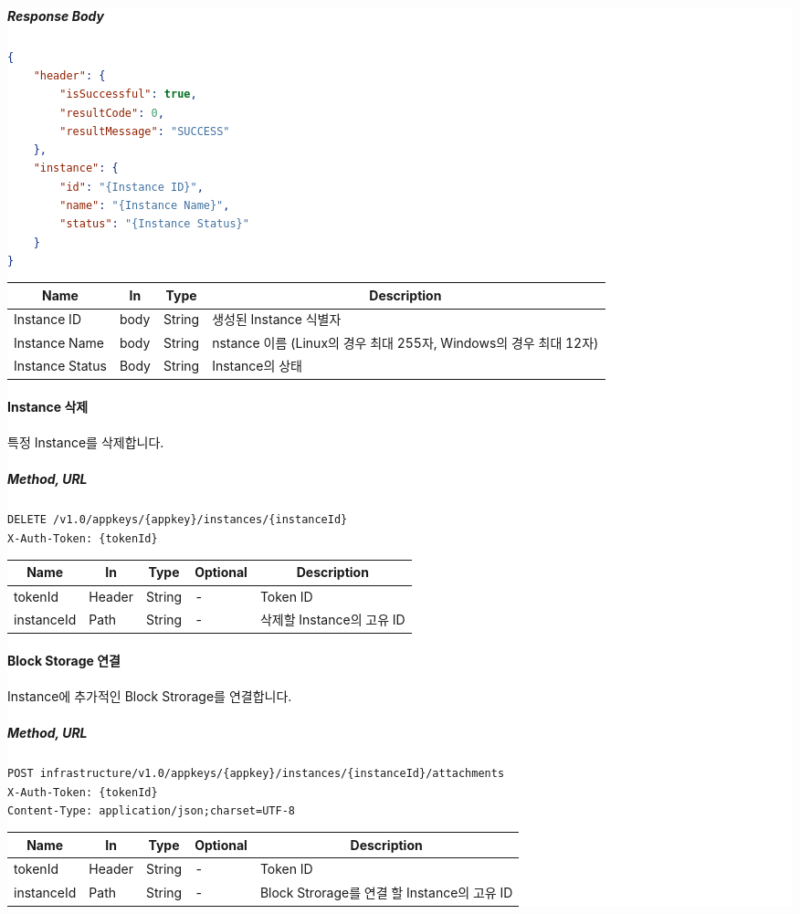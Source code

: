 ##### Response Body
```json
{
    "header": {
        "isSuccessful": true,
        "resultCode": 0,
        "resultMessage": "SUCCESS"
    },
    "instance": {
        "id": "{Instance ID}",
        "name": "{Instance Name}",
        "status": "{Instance Status}"
    }
}
```

| Name | In | Type | Description |
|--|--|--|--|
| Instance ID | body | String |생성된 Instance 식별자 |
| Instance Name | body | String | nstance 이름 (Linux의 경우 최대 255자, Windows의 경우 최대 12자) |
| Instance Status | Body | String | Instance의 상태 |

#### Instance 삭제
특정 Instance를 삭제합니다.
##### Method, URL
```
DELETE /v1.0/appkeys/{appkey}/instances/{instanceId}
X-Auth-Token: {tokenId}
```

|  Name | In | Type | Optional | Description |
|--|--|--|--|--|
| tokenId | Header | String | - | Token ID |
| instanceId | Path | String | - | 삭제할 Instance의 고유 ID |

#### Block Storage 연결
Instance에 추가적인 Block Strorage를 연결합니다.

##### Method, URL
```
POST infrastructure/v1.0/appkeys/{appkey}/instances/{instanceId}/attachments
X-Auth-Token: {tokenId}
Content-Type: application/json;charset=UTF-8
```

|  Name | In | Type | Optional | Description |
|--|--|--|--|--|
| tokenId | Header | String | - | Token ID |
| instanceId | Path | String | - | Block Strorage를 연결 할 Instance의 고유 ID |
